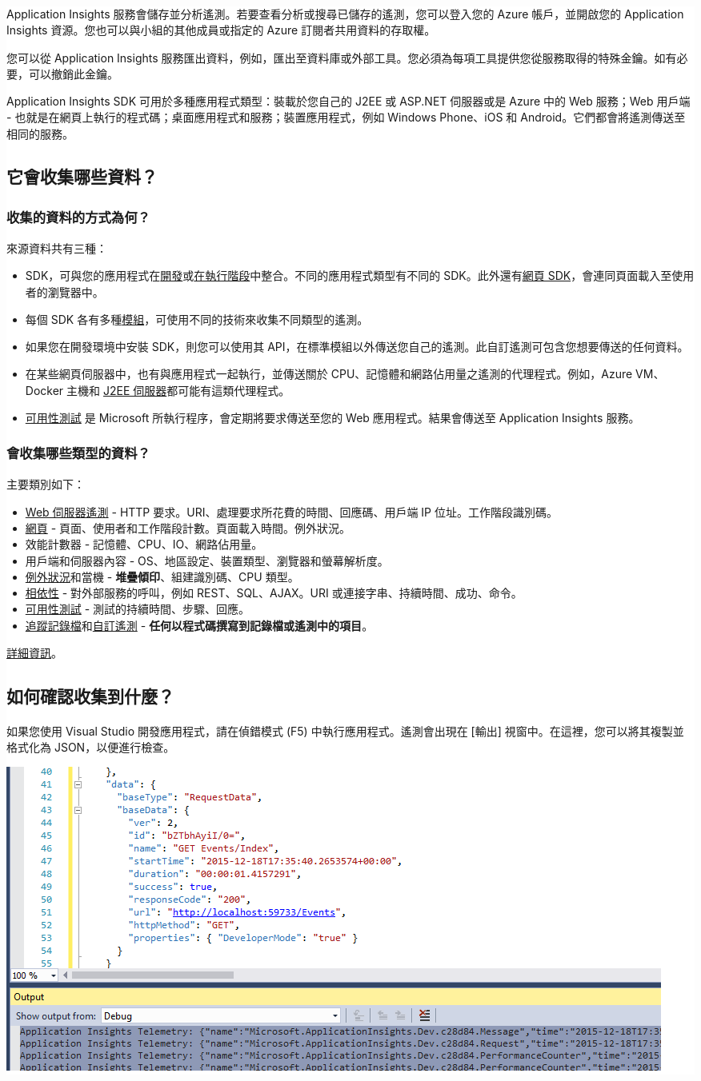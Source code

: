 Application Insights 服務會儲存並分析遙測。若要查看分析或搜尋已儲存的遙測，您可以登入您的 Azure 帳戶，並開啟您的 Application Insights 資源。您也可以與小組的其他成員或指定的 Azure 訂閱者共用資料的存取權。

您可以從 Application Insights 服務匯出資料，例如，匯出至資料庫或外部工具。您必須為每項工具提供您從服務取得的特殊金鑰。如有必要，可以撤銷此金鑰。

Application Insights SDK 可用於多種應用程式類型：裝載於您自己的 J2EE 或 ASP.NET 伺服器或是 Azure 中的 Web 服務；Web 用戶端 - 也就是在網頁上執行的程式碼；桌面應用程式和服務；裝置應用程式，例如 Windows Phone、iOS 和 Android。它們都會將遙測傳送至相同的服務。

## 它會收集哪些資料？

### 收集的資料的方式為何？

來源資料共有三種：

* SDK，可與您的應用程式在[開發](app-insights-asp-net.md)或[在執行階段](app-insights-monitor-performance-live-website-now.md)中整合。不同的應用程式類型有不同的 SDK。此外還有[網頁 SDK](app-insights-javascript.md)，會連同頁面載入至使用者的瀏覽器中。

 * 每個 SDK 各有多種[模組](app-insights-configuration-with-applicationinsights-config.md)，可使用不同的技術來收集不同類型的遙測。
 * 如果您在開發環境中安裝 SDK，則您可以使用其 API，在標準模組以外傳送您自己的遙測。此自訂遙測可包含您想要傳送的任何資料。
* 在某些網頁伺服器中，也有與應用程式一起執行，並傳送關於 CPU、記憶體和網路佔用量之遙測的代理程式。例如，Azure VM、Docker 主機和 [J2EE 伺服器](app-insights-java-agent.md)都可能有這類代理程式。
* [可用性測試](app-insights-monitor-web-app-availability.md) 是 Microsoft 所執行程序，會定期將要求傳送至您的 Web 應用程式。結果會傳送至 Application Insights 服務。

### 會收集哪些類型的資料？

主要類別如下：

* [Web 伺服器遙測](app-insights-asp-net.md) - HTTP 要求。URI、處理要求所花費的時間、回應碼、用戶端 IP 位址。工作階段識別碼。
* [網頁](articles/app-insights-javascript.md) - 頁面、使用者和工作階段計數。頁面載入時間。例外狀況。
* 效能計數器 - 記憶體、CPU、IO、網路佔用量。
* 用戶端和伺服器內容 - OS、地區設定、裝置類型、瀏覽器和螢幕解析度。
* [例外狀況](app-insights-asp-net-exceptions.md)和當機 - **堆疊傾印**、組建識別碼、CPU 類型。 
* [相依性](app-insights-asp-net-dependencies.md) - 對外部服務的呼叫，例如 REST、SQL、AJAX。URI 或連接字串、持續時間、成功、命令。
* [可用性測試](app-insights-monitor-web-app-availability.md) - 測試的持續時間、步驟、回應。
* [追蹤記錄檔](app-insights-search-diagnostic-logs.md)和[自訂遙測](app-insights-api-custom-events-metrics.md) - **任何以程式碼撰寫到記錄檔或遙測中的項目**。

[詳細資訊](#data-sent-by-application-insights)。

## 如何確認收集到什麼？

如果您使用 Visual Studio 開發應用程式，請在偵錯模式 (F5) 中執行應用程式。遙測會出現在 [輸出] 視窗中。在這裡，您可以將其複製並格式化為 JSON，以便進行檢查。

![](./media/app-insights-data-retention-privacy/06-vs.png)


[api]: app-insights-api-custom-events-metrics.md
[apiproperties]: app-insights-api-custom-events-metrics.md#properties
[azure]: ../insights-perf-analytics.md
[client]: app-insights-javascript.md
[config]: app-insights-configuration-with-applicationinsights-config.md
[greenbrown]: app-insights-asp-net.md
[java]: app-insights-java-get-started.md
[platforms]: app-insights-platforms.md
[pricing]: http://azure.microsoft.com/pricing/details/application-insights/
[redfield]: app-insights-monitor-performance-live-website-now.md
[start]: app-insights-overview.md
[windows]: app-insights-windows-get-started.md